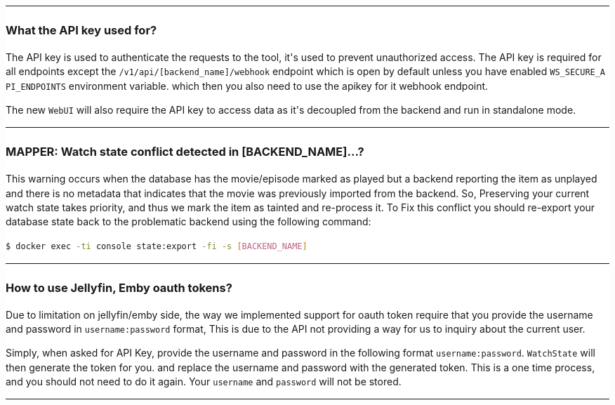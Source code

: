 ----

### What the API key used for?

The API key is used to authenticate the requests to the tool, it's used to prevent unauthorized access. The API key is
required for all endpoints except the `/v1/api/[backend_name]/webhook` endpoint which is open by default unless you have
enabled `WS_SECURE_API_ENDPOINTS` environment variable. which then you also need to use the apikey for it webhook
endpoint.

The new `WebUI` will also require the API key to access data as it's decoupled from the backend and run in standalone
mode.

----

### MAPPER: Watch state conflict detected in [BACKEND_NAME]...?

This warning occurs when the database has the movie/episode marked as played but a backend reporting the
item as unplayed and there is no metadata that indicates that the movie was previously imported from the backend.
So, Preserving your current watch state takes priority, and thus we mark the item as tainted and re-process it.
To Fix this conflict you should re-export your database state back to the problematic backend using the following
command:

```bash
$ docker exec -ti console state:export -fi -s [BACKEND_NAME]
```

----

### How to use Jellyfin, Emby oauth tokens?

Due to limitation on jellyfin/emby side, the way we implemented support for oauth token require that you provide the
username and password in `username:password` format, This is due to the API not providing a way for us to inquiry about
the current user.

Simply, when asked for API Key, provide the username and password in the following format `username:password`.
`WatchState` will then generate the token for you. and replace the username and password with the generated token. This
is a one time process, and you should not need to do it again. Your `username` and `password` will not be stored.

----
